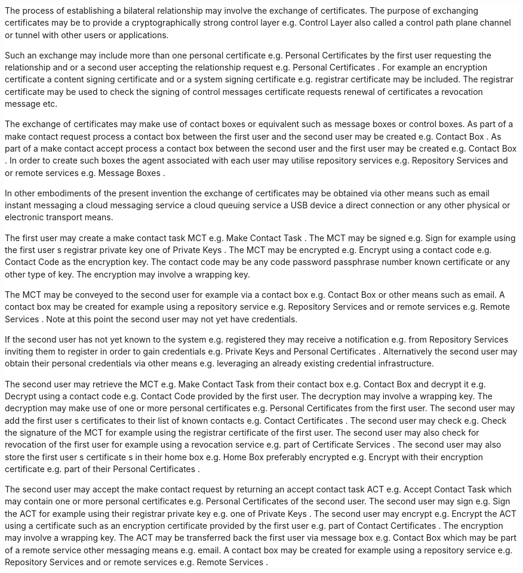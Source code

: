 The process of establishing a bilateral relationship may involve the exchange of certificates. The purpose of exchanging certificates may be to provide a cryptographically strong control layer e.g. Control Layer also called a control path plane channel or tunnel with other users or applications.

Such an exchange may include more than one personal certificate e.g. Personal Certificates by the first user requesting the relationship and or a second user accepting the relationship request e.g. Personal Certificates . For example an encryption certificate a content signing certificate and or a system signing certificate e.g. registrar certificate may be included. The registrar certificate may be used to check the signing of control messages certificate requests renewal of certificates a revocation message etc.

The exchange of certificates may make use of contact boxes or equivalent such as message boxes or control boxes. As part of a make contact request process a contact box between the first user and the second user may be created e.g. Contact Box . As part of a make contact accept process a contact box between the second user and the first user may be created e.g. Contact Box . In order to create such boxes the agent associated with each user may utilise repository services e.g. Repository Services and or remote services e.g. Message Boxes .

In other embodiments of the present invention the exchange of certificates may be obtained via other means such as email instant messaging a cloud messaging service a cloud queuing service a USB device a direct connection or any other physical or electronic transport means.

The first user may create a make contact task MCT e.g. Make Contact Task . The MCT may be signed e.g. Sign for example using the first user s registrar private key one of Private Keys . The MCT may be encrypted e.g. Encrypt using a contact code e.g. Contact Code as the encryption key. The contact code may be any code password passphrase number known certificate or any other type of key. The encryption may involve a wrapping key.

The MCT may be conveyed to the second user for example via a contact box e.g. Contact Box or other means such as email. A contact box may be created for example using a repository service e.g. Repository Services and or remote services e.g. Remote Services . Note at this point the second user may not yet have credentials.

If the second user has not yet known to the system e.g. registered they may receive a notification e.g. from Repository Services inviting them to register in order to gain credentials e.g. Private Keys and Personal Certificates . Alternatively the second user may obtain their personal credentials via other means e.g. leveraging an already existing credential infrastructure.

The second user may retrieve the MCT e.g. Make Contact Task from their contact box e.g. Contact Box and decrypt it e.g. Decrypt using a contact code e.g. Contact Code provided by the first user. The decryption may involve a wrapping key. The decryption may make use of one or more personal certificates e.g. Personal Certificates from the first user. The second user may add the first user s certificates to their list of known contacts e.g. Contact Certificates . The second user may check e.g. Check the signature of the MCT for example using the registrar certificate of the first user. The second user may also check for revocation of the first user for example using a revocation service e.g. part of Certificate Services . The second user may also store the first user s certificate s in their home box e.g. Home Box preferably encrypted e.g. Encrypt with their encryption certificate e.g. part of their Personal Certificates .

The second user may accept the make contact request by returning an accept contact task ACT e.g. Accept Contact Task which may contain one or more personal certificates e.g. Personal Certificates of the second user. The second user may sign e.g. Sign the ACT for example using their registrar private key e.g. one of Private Keys . The second user may encrypt e.g. Encrypt the ACT using a certificate such as an encryption certificate provided by the first user e.g. part of Contact Certificates . The encryption may involve a wrapping key. The ACT may be transferred back the first user via message box e.g. Contact Box which may be part of a remote service other messaging means e.g. email. A contact box may be created for example using a repository service e.g. Repository Services and or remote services e.g. Remote Services .
